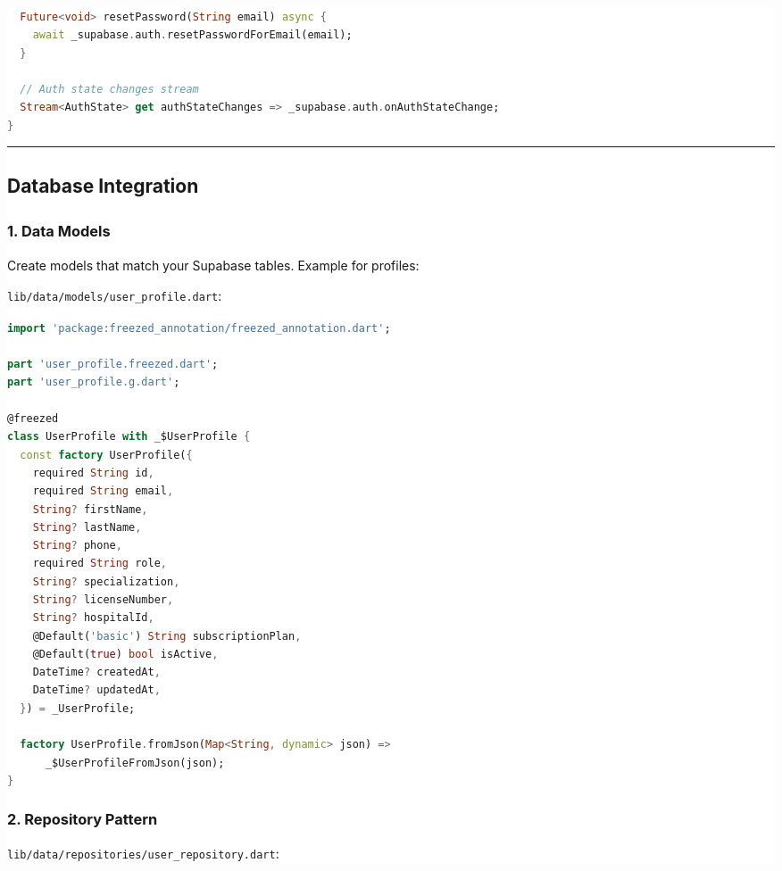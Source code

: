 ```dart
  Future<void> resetPassword(String email) async {
    await _supabase.auth.resetPasswordForEmail(email);
  }
  
  // Auth state changes stream
  Stream<AuthState> get authStateChanges => _supabase.auth.onAuthStateChange;
}
```

---

## Database Integration

### 1. Data Models

Create models that match your Supabase tables. Example for profiles:

`lib/data/models/user_profile.dart`:

```dart
import 'package:freezed_annotation/freezed_annotation.dart';

part 'user_profile.freezed.dart';
part 'user_profile.g.dart';

@freezed
class UserProfile with _$UserProfile {
  const factory UserProfile({
    required String id,
    required String email,
    String? firstName,
    String? lastName,
    String? phone,
    required String role,
    String? specialization,
    String? licenseNumber,
    String? hospitalId,
    @Default('basic') String subscriptionPlan,
    @Default(true) bool isActive,
    DateTime? createdAt,
    DateTime? updatedAt,
  }) = _UserProfile;

  factory UserProfile.fromJson(Map<String, dynamic> json) =>
      _$UserProfileFromJson(json);
}
```

### 2. Repository Pattern

`lib/data/repositories/user_repository.dart`:
